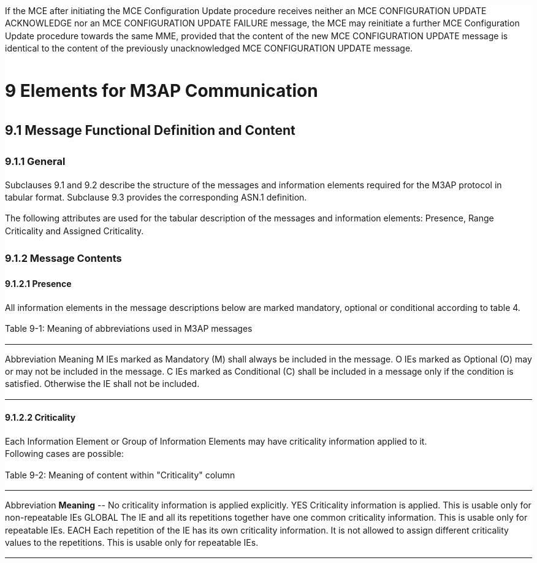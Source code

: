If the MCE after initiating the MCE Configuration Update procedure
receives neither an MCE CONFIGURATION UPDATE ACKNOWLEDGE nor an MCE
CONFIGURATION UPDATE FAILURE message, the MCE may reinitiate a further
MCE Configuration Update procedure towards the same MME, provided that
the content of the new MCE CONFIGURATION UPDATE message is identical to
the content of the previously unacknowledged MCE CONFIGURATION UPDATE
message.

9 Elements for M3AP Communication
=================================

9.1 Message Functional Definition and Content
---------------------------------------------

### 9.1.1 General

Subclauses 9.1 and 9.2 describe the structure of the messages and
information elements required for the M3AP protocol in tabular format.
Subclause 9.3 provides the corresponding ASN.1 definition.

The following attributes are used for the tabular description of the
messages and information elements: Presence, Range Criticality and
Assigned Criticality.

### 9.1.2 Message Contents

#### 9.1.2.1 Presence

All information elements in the message descriptions below are marked
mandatory, optional or conditional according to table 4.

Table 9-1: Meaning of abbreviations used in M3AP messages

  -------------- ------------------------------------------------------------------------------------------------------------------------------------------
  Abbreviation   Meaning
  M              IEs marked as Mandatory (M) shall always be included in the message.
  O              IEs marked as Optional (O) may or may not be included in the message.
  C              IEs marked as Conditional (C) shall be included in a message only if the condition is satisfied. Otherwise the IE shall not be included.
  -------------- ------------------------------------------------------------------------------------------------------------------------------------------

#### 9.1.2.2 Criticality

Each Information Element or Group of Information Elements may have
criticality information applied to it.\
Following cases are possible:

Table 9-2: Meaning of content within \"Criticality\" column

  -------------- -------------------------------------------------------------------------------------------------------------------------------------------------------------------------------------
  Abbreviation   **Meaning**
  --             No criticality information is applied explicitly.
  YES            Criticality information is applied. This is usable only for non-repeatable IEs
  GLOBAL         The IE and all its repetitions together have one common criticality information. This is usable only for repeatable IEs.
  EACH           Each repetition of the IE has its own criticality information. It is not allowed to assign different criticality values to the repetitions. This is usable only for repeatable IEs.
  -------------- -------------------------------------------------------------------------------------------------------------------------------------------------------------------------------------
